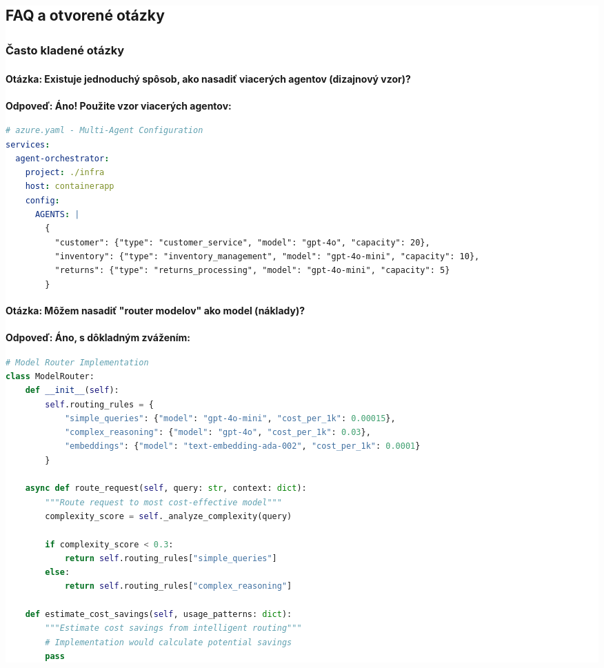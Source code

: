 
## FAQ a otvorené otázky

### Často kladené otázky

#### Otázka: Existuje jednoduchý spôsob, ako nasadiť viacerých agentov (dizajnový vzor)?

**Odpoveď: Áno! Použite vzor viacerých agentov:**

```yaml
# azure.yaml - Multi-Agent Configuration
services:
  agent-orchestrator:
    project: ./infra
    host: containerapp
    config:
      AGENTS: |
        {
          "customer": {"type": "customer_service", "model": "gpt-4o", "capacity": 20},
          "inventory": {"type": "inventory_management", "model": "gpt-4o-mini", "capacity": 10},
          "returns": {"type": "returns_processing", "model": "gpt-4o-mini", "capacity": 5}
        }
```

#### Otázka: Môžem nasadiť "router modelov" ako model (náklady)?

**Odpoveď: Áno, s dôkladným zvážením:**

```python
# Model Router Implementation
class ModelRouter:
    def __init__(self):
        self.routing_rules = {
            "simple_queries": {"model": "gpt-4o-mini", "cost_per_1k": 0.00015},
            "complex_reasoning": {"model": "gpt-4o", "cost_per_1k": 0.03},
            "embeddings": {"model": "text-embedding-ada-002", "cost_per_1k": 0.0001}
        }
    
    async def route_request(self, query: str, context: dict):
        """Route request to most cost-effective model"""
        complexity_score = self._analyze_complexity(query)
        
        if complexity_score < 0.3:
            return self.routing_rules["simple_queries"]
        else:
            return self.routing_rules["complex_reasoning"]
    
    def estimate_cost_savings(self, usage_patterns: dict):
        """Estimate cost savings from intelligent routing"""
        # Implementation would calculate potential savings
        pass
```
